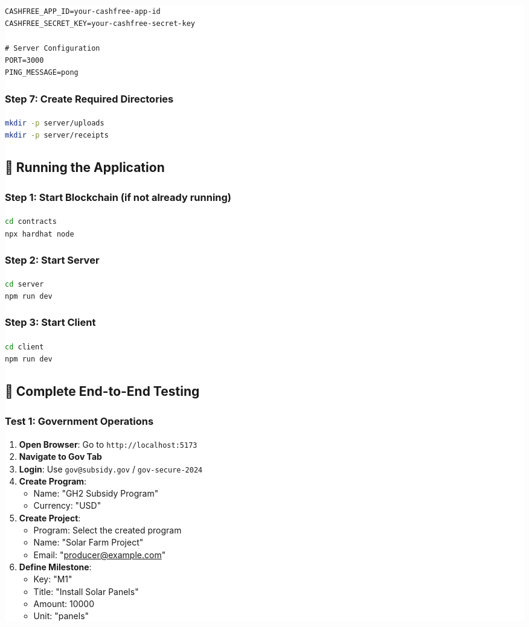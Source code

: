 ```env
CASHFREE_APP_ID=your-cashfree-app-id
CASHFREE_SECRET_KEY=your-cashfree-secret-key

# Server Configuration
PORT=3000
PING_MESSAGE=pong
```

### **Step 7: Create Required Directories**
```bash
mkdir -p server/uploads
mkdir -p server/receipts
```

## 🚀 **Running the Application**

### **Step 1: Start Blockchain (if not already running)**
```bash
cd contracts
npx hardhat node
```

### **Step 2: Start Server**
```bash
cd server
npm run dev
```

### **Step 3: Start Client**
```bash
cd client
npm run dev
```

## 🧪 **Complete End-to-End Testing**

### **Test 1: Government Operations**
1. **Open Browser**: Go to `http://localhost:5173`
2. **Navigate to Gov Tab**
3. **Login**: Use `gov@subsidy.gov` / `gov-secure-2024`
4. **Create Program**:
   - Name: "GH2 Subsidy Program"
   - Currency: "USD"
5. **Create Project**:
   - Program: Select the created program
   - Name: "Solar Farm Project"
   - Email: "producer@example.com"
6. **Define Milestone**:
   - Key: "M1"
   - Title: "Install Solar Panels"
   - Amount: 10000
   - Unit: "panels"
